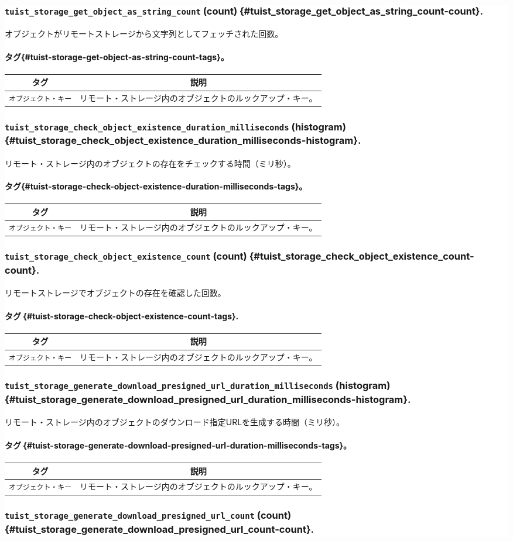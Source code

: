 ### `tuist_storage_get_object_as_string_count` (count) {#tuist_storage_get_object_as_string_count-count}.

オブジェクトがリモートストレージから文字列としてフェッチされた回数。

#### タグ{#tuist-storage-get-object-as-string-count-tags}。

| タグ          | 説明                            |
| ----------- | ----------------------------- |
| `オブジェクト・キー` | リモート・ストレージ内のオブジェクトのルックアップ・キー。 |


### `tuist_storage_check_object_existence_duration_milliseconds` (histogram) {#tuist_storage_check_object_existence_duration_milliseconds-histogram}.

リモート・ストレージ内のオブジェクトの存在をチェックする時間（ミリ秒）。

#### タグ{#tuist-storage-check-object-existence-duration-milliseconds-tags}。

| タグ          | 説明                            |
| ----------- | ----------------------------- |
| `オブジェクト・キー` | リモート・ストレージ内のオブジェクトのルックアップ・キー。 |

### `tuist_storage_check_object_existence_count` (count) {#tuist_storage_check_object_existence_count-count}.

リモートストレージでオブジェクトの存在を確認した回数。

#### タグ {#tuist-storage-check-object-existence-count-tags}.

| タグ          | 説明                            |
| ----------- | ----------------------------- |
| `オブジェクト・キー` | リモート・ストレージ内のオブジェクトのルックアップ・キー。 |

### `tuist_storage_generate_download_presigned_url_duration_milliseconds` (histogram) {#tuist_storage_generate_download_presigned_url_duration_milliseconds-histogram}.

リモート・ストレージ内のオブジェクトのダウンロード指定URLを生成する時間（ミリ秒）。

#### タグ {#tuist-storage-generate-download-presigned-url-duration-milliseconds-tags}。

| タグ          | 説明                            |
| ----------- | ----------------------------- |
| `オブジェクト・キー` | リモート・ストレージ内のオブジェクトのルックアップ・キー。 |


### `tuist_storage_generate_download_presigned_url_count` (count) {#tuist_storage_generate_download_presigned_url_count-count}.
